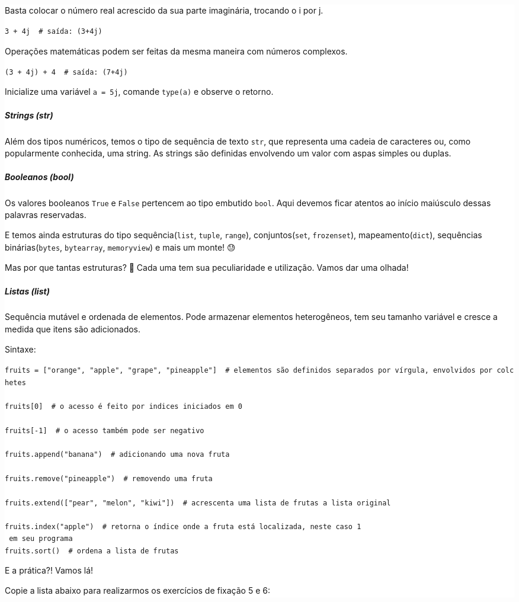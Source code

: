 Basta colocar o número real acrescido da sua parte imaginária, trocando o i por j.

```language-python
3 + 4j  # saída: (3+4j)
```

Operações matemáticas podem ser feitas da mesma maneira com números complexos.

```language-python
(3 + 4j) + 4  # saída: (7+4j)
```

Inicialize uma variável `a = 5j`, comande `type(a)` e observe o retorno.

##### Strings (str)

Além dos tipos numéricos, temos o tipo de sequência de texto `str`, que representa uma cadeia de caracteres ou, como popularmente conhecida, uma string. As strings são definidas envolvendo um valor com aspas simples ou duplas.

##### Booleanos (bool)

Os valores booleanos `True` e `False` pertencem ao tipo embutido `bool`. Aqui devemos ficar atentos ao início maiúsculo dessas palavras reservadas.

E temos ainda estruturas do tipo sequência(`list`, `tuple`, `range`), conjuntos(`set`, `frozenset`), mapeamento(`dict`), sequências binárias(`bytes`, `bytearray`, `memoryview`) e mais um monte! 😓

Mas por que tantas estruturas? 🤔 Cada uma tem sua peculiaridade e utilização. Vamos dar uma olhada!

##### Listas (list)

Sequência mutável e ordenada de elementos. Pode armazenar elementos heterogêneos, tem seu tamanho variável e cresce a medida que itens são adicionados.

Sintaxe:

```language-python
fruits = ["orange", "apple", "grape", "pineapple"]  # elementos são definidos separados por vírgula, envolvidos por colchetes

fruits[0]  # o acesso é feito por indices iniciados em 0

fruits[-1]  # o acesso também pode ser negativo

fruits.append("banana")  # adicionando uma nova fruta

fruits.remove("pineapple")  # removendo uma fruta

fruits.extend(["pear", "melon", "kiwi"])  # acrescenta uma lista de frutas a lista original

fruits.index("apple")  # retorna o índice onde a fruta está localizada, neste caso 1
 em seu programa
fruits.sort()  # ordena a lista de frutas
```

E a prática?! Vamos lá!

Copie a lista abaixo para realizarmos os exercícios de fixação 5 e 6:
